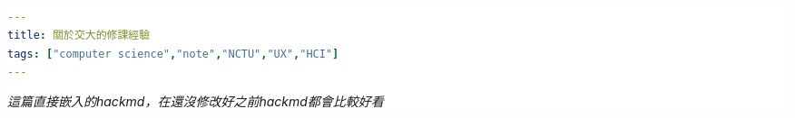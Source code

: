 ```yaml
---
title: 關於交大的修課經驗
tags: ["computer science","note","NCTU","UX","HCI"]
---
```


*這篇直接嵌入的hackmd，在還沒修改好之前hackmd都會比較好看*

<iframe src="https://hackmd.io/@bwboao/rktKCMWrI" height="7810px" width="100%" frameborder="0" scrolling="no"></iframe>